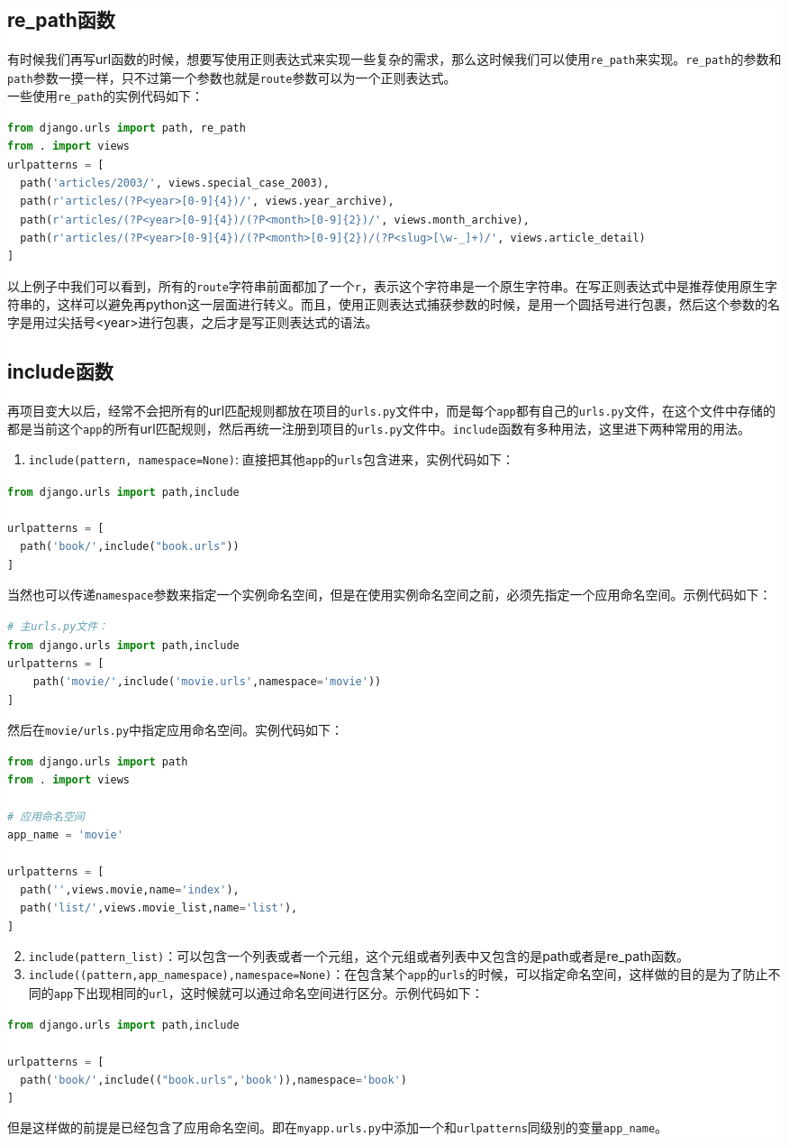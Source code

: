 ## re_path函数
有时候我们再写url函数的时候，想要写使用正则表达式来实现一些复杂的需求，那么这时候我们可以使用`re_path`来实现。`re_path`的参数和`path`参数一摸一样，只不过第一个参数也就是`route`参数可以为一个正则表达式。  
一些使用`re_path`的实例代码如下：
```python
from django.urls import path, re_path
from . import views
urlpatterns = [
  path('articles/2003/', views.special_case_2003),
  path(r'articles/(?P<year>[0-9]{4})/', views.year_archive),
  path(r'articles/(?P<year>[0-9]{4})/(?P<month>[0-9]{2})/', views.month_archive),
  path(r'articles/(?P<year>[0-9]{4})/(?P<month>[0-9]{2})/(?P<slug>[\w-_]+)/', views.article_detail)
]

```
以上例子中我们可以看到，所有的`route`字符串前面都加了一个`r`，表示这个字符串是一个原生字符串。在写正则表达式中是推荐使用原生字符串的，这样可以避免再python这一层面进行转义。而且，使用正则表达式捕获参数的时候，是用一个圆括号进行包裹，然后这个参数的名字是用过尖括号&lt;year&gt;进行包裹，之后才是写正则表达式的语法。

## include函数
再项目变大以后，经常不会把所有的url匹配规则都放在项目的`urls.py`文件中，而是每个`app`都有自己的`urls.py`文件，在这个文件中存储的都是当前这个`app`的所有url匹配规则，然后再统一注册到项目的`urls.py`文件中。`include`函数有多种用法，这里进下两种常用的用法。
1. `include(pattern, namespace=None)`: 直接把其他`app`的`urls`包含进来，实例代码如下：
```python
from django.urls import path,include

urlpatterns = [
  path('book/',include("book.urls"))
]
```
当然也可以传递`namespace`参数来指定一个实例命名空间，但是在使用实例命名空间之前，必须先指定一个应用命名空间。示例代码如下：
```python
# 主urls.py文件：
from django.urls import path,include
urlpatterns = [
    path('movie/',include('movie.urls',namespace='movie'))
]
```
然后在`movie/urls.py`中指定应用命名空间。实例代码如下：
```python
from django.urls import path
from . import views

# 应用命名空间
app_name = 'movie'

urlpatterns = [
  path('',views.movie,name='index'),
  path('list/',views.movie_list,name='list'),
]
```
2. `include(pattern_list)`：可以包含一个列表或者一个元组，这个元组或者列表中又包含的是path或者是re_path函数。
3. `include((pattern,app_namespace),namespace=None)`：在包含某个`app`的`urls`的时候，可以指定命名空间，这样做的目的是为了防止不同的`app`下出现相同的`url`，这时候就可以通过命名空间进行区分。示例代码如下：
```python
from django.urls import path,include

urlpatterns = [
  path('book/',include(("book.urls",'book')),namespace='book')
]
```
但是这样做的前提是已经包含了应用命名空间。即在`myapp.urls.py`中添加一个和`urlpatterns`同级别的变量`app_name`。
